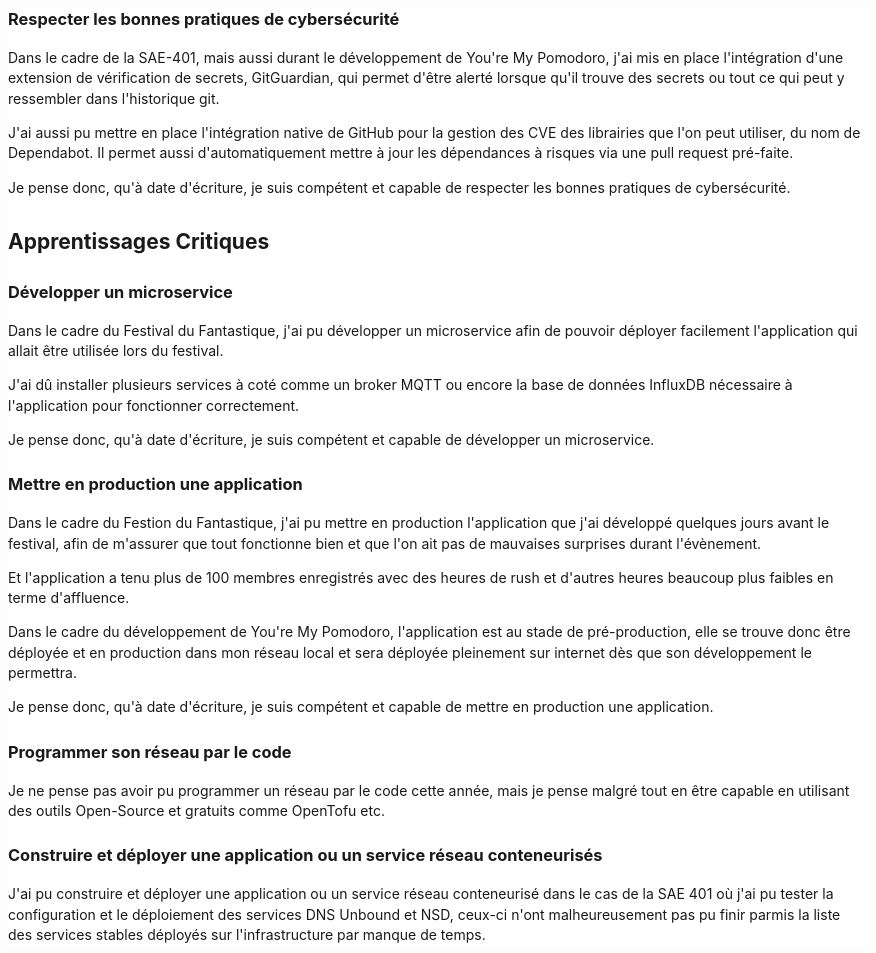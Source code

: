 ### Respecter les bonnes pratiques de cybersécurité

Dans le cadre de la SAE-401, mais aussi durant le développement de You're My Pomodoro, j'ai mis en place l'intégration d'une extension de vérification de secrets, GitGuardian, qui permet
d'être alerté lorsque qu'il trouve des secrets ou tout ce qui peut y ressembler dans l'historique git.

J'ai aussi pu mettre en place l'intégration native de GitHub pour la gestion des CVE des librairies que l'on peut utiliser, du nom de Dependabot.
Il permet aussi d'automatiquement mettre à jour les dépendances à risques via une pull request pré-faite.

Je pense donc, qu'à date d'écriture, je suis compétent et capable de respecter les bonnes pratiques de cybersécurité.

## Apprentissages Critiques

### Développer un microservice

Dans le cadre du Festival du Fantastique, j'ai pu développer un microservice afin de pouvoir déployer facilement l'application
qui allait être utilisée lors du festival.

J'ai dû installer plusieurs services à coté comme un broker MQTT ou encore la base de données InfluxDB nécessaire à l'application pour fonctionner correctement.

Je pense donc, qu'à date d'écriture, je suis compétent et capable de développer un microservice.

### Mettre en production une application

Dans le cadre du Festion du Fantastique, j'ai pu mettre en production l'application que j'ai développé quelques jours avant le festival, afin de
m'assurer que tout fonctionne bien et que l'on ait pas de mauvaises surprises durant l'évènement.

Et l'application a tenu plus de 100 membres enregistrés avec des heures de rush et d'autres heures beaucoup plus faibles en terme d'affluence.

Dans le cadre du développement de You're My Pomodoro, l'application est au stade de pré-production, elle se trouve donc être déployée et en production dans mon réseau local et sera
déployée pleinement sur internet dès que son développement le permettra.

Je pense donc, qu'à date d'écriture, je suis compétent et capable de mettre en production une application.

### Programmer son réseau par le code

Je ne pense pas avoir pu programmer un réseau par le code cette année, mais je pense malgré tout en être
capable en utilisant des outils Open-Source et gratuits comme OpenTofu etc.

### Construire et déployer une application ou un service réseau conteneurisés

J'ai pu construire et déployer une application ou un service réseau conteneurisé dans le cas de la SAE 401 où j'ai pu tester la configuration et le déploiement
des services DNS Unbound et NSD, ceux-ci n'ont malheureusement pas pu finir parmis la liste des services stables déployés sur l'infrastructure par manque de temps.
